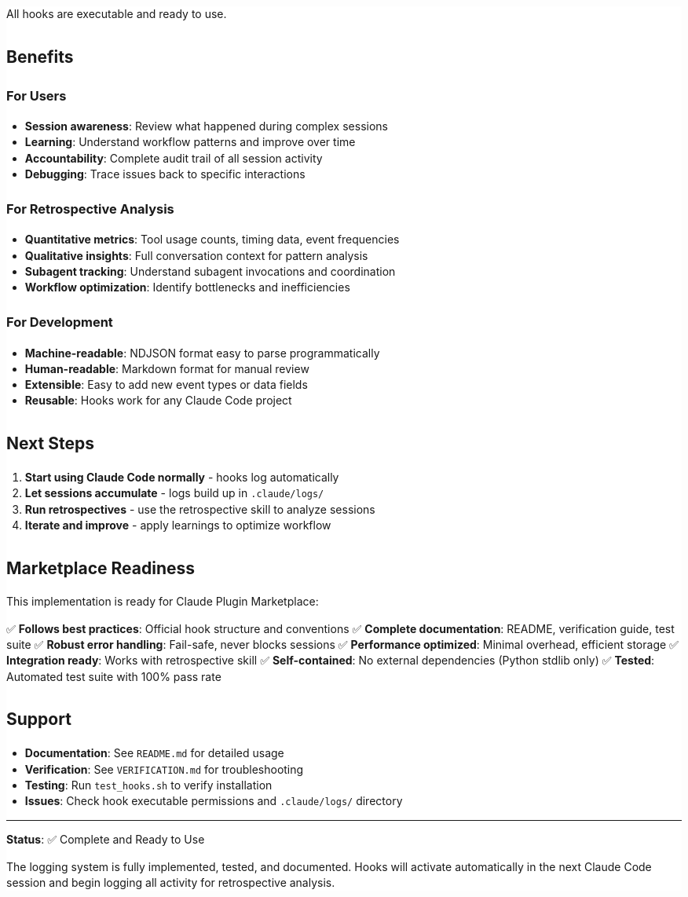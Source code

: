All hooks are executable and ready to use.

## Benefits

### For Users
- **Session awareness**: Review what happened during complex sessions
- **Learning**: Understand workflow patterns and improve over time
- **Accountability**: Complete audit trail of all session activity
- **Debugging**: Trace issues back to specific interactions

### For Retrospective Analysis
- **Quantitative metrics**: Tool usage counts, timing data, event frequencies
- **Qualitative insights**: Full conversation context for pattern analysis
- **Subagent tracking**: Understand subagent invocations and coordination
- **Workflow optimization**: Identify bottlenecks and inefficiencies

### For Development
- **Machine-readable**: NDJSON format easy to parse programmatically
- **Human-readable**: Markdown format for manual review
- **Extensible**: Easy to add new event types or data fields
- **Reusable**: Hooks work for any Claude Code project

## Next Steps

1. **Start using Claude Code normally** - hooks log automatically
2. **Let sessions accumulate** - logs build up in `.claude/logs/`
3. **Run retrospectives** - use the retrospective skill to analyze sessions
4. **Iterate and improve** - apply learnings to optimize workflow

## Marketplace Readiness

This implementation is ready for Claude Plugin Marketplace:

✅ **Follows best practices**: Official hook structure and conventions
✅ **Complete documentation**: README, verification guide, test suite
✅ **Robust error handling**: Fail-safe, never blocks sessions
✅ **Performance optimized**: Minimal overhead, efficient storage
✅ **Integration ready**: Works with retrospective skill
✅ **Self-contained**: No external dependencies (Python stdlib only)
✅ **Tested**: Automated test suite with 100% pass rate

## Support

- **Documentation**: See `README.md` for detailed usage
- **Verification**: See `VERIFICATION.md` for troubleshooting
- **Testing**: Run `test_hooks.sh` to verify installation
- **Issues**: Check hook executable permissions and `.claude/logs/` directory

---

**Status**: ✅ Complete and Ready to Use

The logging system is fully implemented, tested, and documented. Hooks will activate automatically in the next Claude Code session and begin logging all activity for retrospective analysis.
